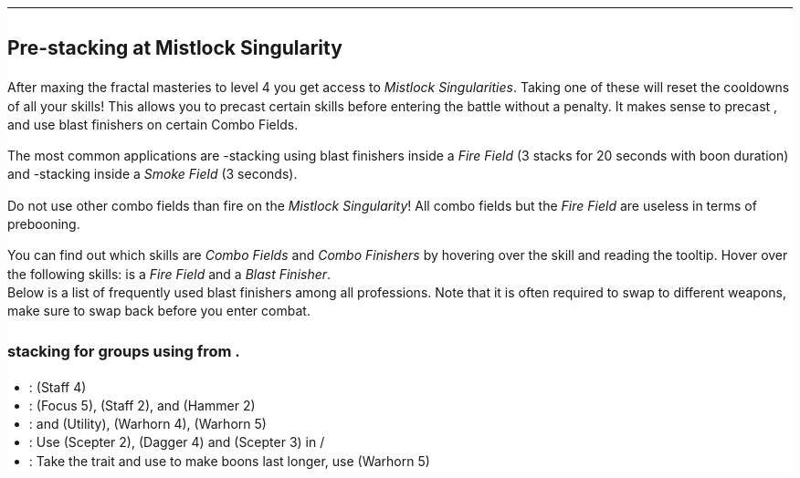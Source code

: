 <GridItem sm="4">

<MDImage src="images/gg.jpg" caption="A dead player"/>

</GridItem>
</Grid>

---

## Pre-stacking at Mistlock Singularity

<Grid>
<GridItem sm="12" md="2">

<MDImage src="images/mistlock.jpg" alt="Mistlock Singularity" />

</GridItem>

<GridItem sm="12" md="10">

After maxing the fractal masteries to level 4 you get access to _Mistlock Singularities_. Taking one of these will reset the cooldowns of all your skills! This allows you to precast certain skills before entering the battle without a penalty. It makes sense to precast <Boon name="Quickness"/>, <Boon name="Alacrity"/> and use blast finishers on certain Combo Fields.

The most common applications are <Boon name="Might"/>-stacking using blast finishers inside a _Fire Field_ (3 stacks for 20 seconds with boon duration) and <Effect name="Stealth"/>-stacking inside a _Smoke Field_ (3 seconds).

<Warning>

Do not use other combo fields than fire on the _Mistlock Singularity_! All combo fields but the _Fire Field_ are useless in terms of prebooning.
</Warning>
</GridItem>
</Grid>

You can find out which skills are _Combo Fields_ and _Combo Finishers_ by hovering over the skill and reading the tooltip. Hover over the following skills: <Skill name="Ring of Fire"/> is a _Fire Field_ and <Skill name="Holy Strike"/> a _Blast Finisher_.  
Below is a list of frequently used blast finishers among all professions. Note that it is often required to swap to different weapons, make sure to swap back before you enter combat.

### <Boon name="Might"/> stacking for groups using <Skill name="Moa Stance"/> from <Specialization name="Soulbeast"/>.

- <Specialization name="Renegade"/>: <Skill name="Renewing Wave"/> (Staff 4)
- <Specialization name="Firebrand"/>: <Skill name="Shield of Wrath"/> (Focus 5), <Skill name="Holy Strike"/> (Staff 2), <Skill name="Hammer of Wisdom"/> and <Skill name="Mighty Blow"/> (Hammer 2)
- <Specialization name="Berserker"/>: <Skill id="14405"/> and <Skill id="14407"/> (Utility), <Skill id="14393"/> (Warhorn 4), <Skill id="14394"/> (Warhorn 5)
- <Specialization name="Weaver"/>: Use <Skill id="5692"/> (Scepter 2), <Skill id="5691"/> (Dagger 4) and <Skill id="5675"/> (Scepter 3) in <Skill id="5492" disableText/> / <Skill id="5492" disableText/>
- <Specialization name="Soulbeast"/>: Take the trait <Trait name="Leader of the Pack"/> and use <Skill name="Moa Stance"/> to make boons last longer, use <Skill id="12621"/> (Warhorn 5)
